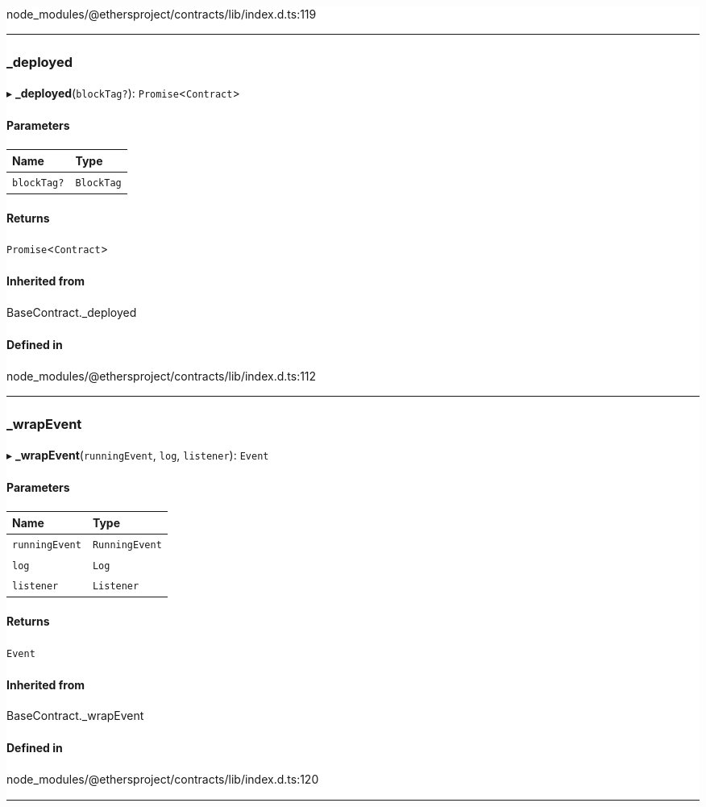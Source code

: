 node_modules/@ethersproject/contracts/lib/index.d.ts:119

___

### \_deployed

▸ **_deployed**(`blockTag?`): `Promise`<`Contract`\>

#### Parameters

| Name | Type |
| :------ | :------ |
| `blockTag?` | `BlockTag` |

#### Returns

`Promise`<`Contract`\>

#### Inherited from

BaseContract.\_deployed

#### Defined in

node_modules/@ethersproject/contracts/lib/index.d.ts:112

___

### \_wrapEvent

▸ **_wrapEvent**(`runningEvent`, `log`, `listener`): `Event`

#### Parameters

| Name | Type |
| :------ | :------ |
| `runningEvent` | `RunningEvent` |
| `log` | `Log` |
| `listener` | `Listener` |

#### Returns

`Event`

#### Inherited from

BaseContract.\_wrapEvent

#### Defined in

node_modules/@ethersproject/contracts/lib/index.d.ts:120

___
